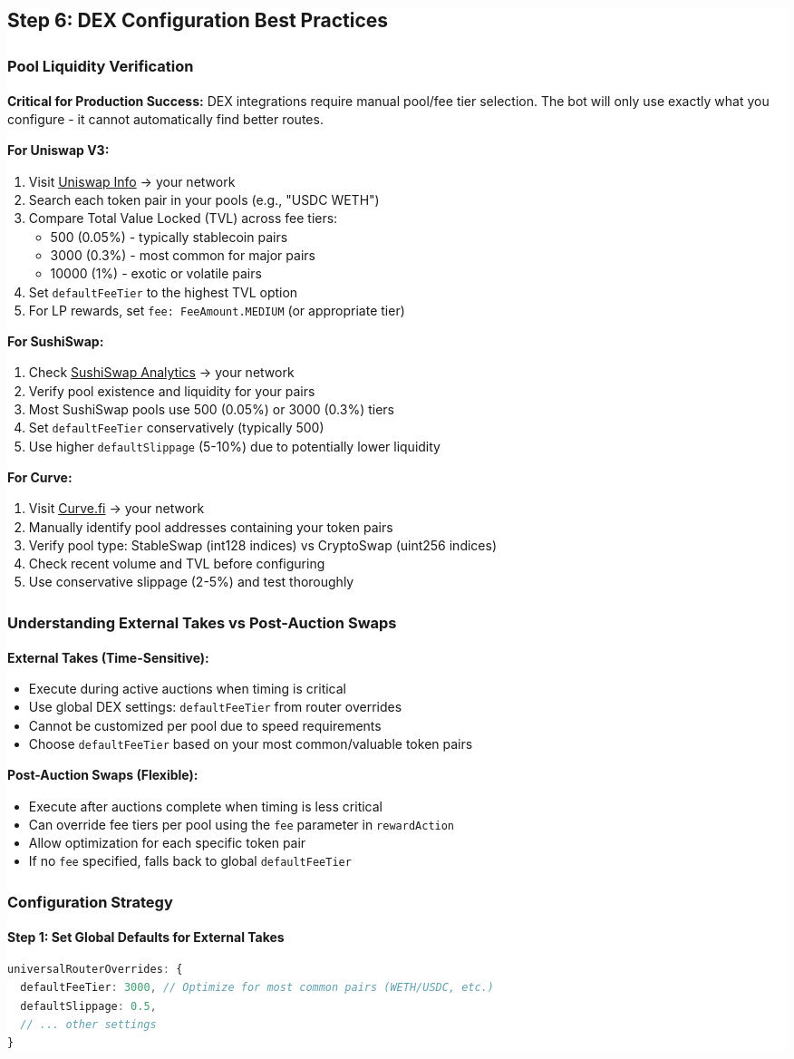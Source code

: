 ## Step 6: DEX Configuration Best Practices

### Pool Liquidity Verification

**Critical for Production Success:** DEX integrations require manual pool/fee tier selection. The bot will only use exactly what you configure - it cannot automatically find better routes.

**For Uniswap V3:**
1. Visit [Uniswap Info](https://info.uniswap.org/#/pools) → your network
2. Search each token pair in your pools (e.g., "USDC WETH")
3. Compare Total Value Locked (TVL) across fee tiers:
   - 500 (0.05%) - typically stablecoin pairs
   - 3000 (0.3%) - most common for major pairs  
   - 10000 (1%) - exotic or volatile pairs
4. Set `defaultFeeTier` to the highest TVL option
5. For LP rewards, set `fee: FeeAmount.MEDIUM` (or appropriate tier)

**For SushiSwap:**
1. Check [SushiSwap Analytics](https://www.sushi.com/pool) → your network
2. Verify pool existence and liquidity for your pairs
3. Most SushiSwap pools use 500 (0.05%) or 3000 (0.3%) tiers
4. Set `defaultFeeTier` conservatively (typically 500)
5. Use higher `defaultSlippage` (5-10%) due to potentially lower liquidity

**For Curve:**
1. Visit [Curve.fi](https://curve.finance) → your network
2. Manually identify pool addresses containing your token pairs
3. Verify pool type: StableSwap (int128 indices) vs CryptoSwap (uint256 indices)
4. Check recent volume and TVL before configuring
5. Use conservative slippage (2-5%) and test thoroughly

### Understanding External Takes vs Post-Auction Swaps

**External Takes (Time-Sensitive):**
- Execute during active auctions when timing is critical
- Use global DEX settings: `defaultFeeTier` from router overrides
- Cannot be customized per pool due to speed requirements
- Choose `defaultFeeTier` based on your most common/valuable token pairs

**Post-Auction Swaps (Flexible):**  
- Execute after auctions complete when timing is less critical
- Can override fee tiers per pool using the `fee` parameter in `rewardAction`
- Allow optimization for each specific token pair
- If no `fee` specified, falls back to global `defaultFeeTier`

### Configuration Strategy

**Step 1: Set Global Defaults for External Takes**
```typescript
universalRouterOverrides: {
  defaultFeeTier: 3000, // Optimize for most common pairs (WETH/USDC, etc.)
  defaultSlippage: 0.5,
  // ... other settings
}
```
